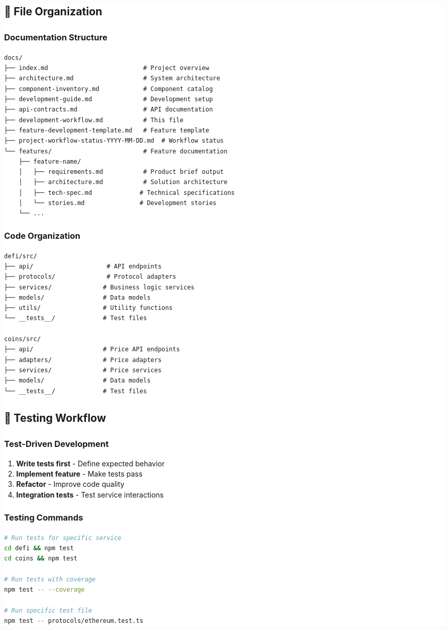 ## 📁 File Organization

### Documentation Structure
```
docs/
├── index.md                          # Project overview
├── architecture.md                   # System architecture
├── component-inventory.md            # Component catalog
├── development-guide.md              # Development setup
├── api-contracts.md                  # API documentation
├── development-workflow.md           # This file
├── feature-development-template.md   # Feature template
├── project-workflow-status-YYYY-MM-DD.md  # Workflow status
└── features/                         # Feature documentation
    ├── feature-name/
    │   ├── requirements.md           # Product brief output
    │   ├── architecture.md           # Solution architecture
    │   ├── tech-spec.md             # Technical specifications
    │   └── stories.md               # Development stories
    └── ...
```

### Code Organization
```
defi/src/
├── api/                    # API endpoints
├── protocols/              # Protocol adapters
├── services/              # Business logic services
├── models/                # Data models
├── utils/                 # Utility functions
└── __tests__/             # Test files

coins/src/
├── api/                   # Price API endpoints
├── adapters/              # Price adapters
├── services/              # Price services
├── models/                # Data models
└── __tests__/             # Test files
```

## 🧪 Testing Workflow

### Test-Driven Development
1. **Write tests first** - Define expected behavior
2. **Implement feature** - Make tests pass
3. **Refactor** - Improve code quality
4. **Integration tests** - Test service interactions

### Testing Commands
```bash
# Run tests for specific service
cd defi && npm test
cd coins && npm test

# Run tests with coverage
npm test -- --coverage

# Run specific test file
npm test -- protocols/ethereum.test.ts
```
